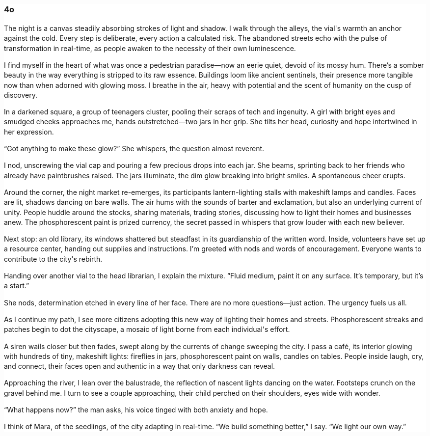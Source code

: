 
### 4o

The night is a canvas steadily absorbing strokes of light and shadow. I walk through the alleys, the vial's warmth an anchor against the cold. Every step is deliberate, every action a calculated risk. The abandoned streets echo with the pulse of transformation in real-time, as people awaken to the necessity of their own luminescence.

I find myself in the heart of what was once a pedestrian paradise—now an eerie quiet, devoid of its mossy hum. There’s a somber beauty in the way everything is stripped to its raw essence. Buildings loom like ancient sentinels, their presence more tangible now than when adorned with glowing moss. I breathe in the air, heavy with potential and the scent of humanity on the cusp of discovery.

In a darkened square, a group of teenagers cluster, pooling their scraps of tech and ingenuity. A girl with bright eyes and smudged cheeks approaches me, hands outstretched—two jars in her grip. She tilts her head, curiosity and hope intertwined in her expression.

“Got anything to make these glow?” She whispers, the question almost reverent.

I nod, unscrewing the vial cap and pouring a few precious drops into each jar. She beams, sprinting back to her friends who already have paintbrushes raised. The jars illuminate, the dim glow breaking into bright smiles. A spontaneous cheer erupts. 

Around the corner, the night market re-emerges, its participants lantern-lighting stalls with makeshift lamps and candles. Faces are lit, shadows dancing on bare walls. The air hums with the sounds of barter and exclamation, but also an underlying current of unity. People huddle around the stocks, sharing materials, trading stories, discussing how to light their homes and businesses anew. The phosphorescent paint is prized currency, the secret passed in whispers that grow louder with each new believer.

Next stop: an old library, its windows shattered but steadfast in its guardianship of the written word. Inside, volunteers have set up a resource center, handing out supplies and instructions. I’m greeted with nods and words of encouragement. Everyone wants to contribute to the city's rebirth.

Handing over another vial to the head librarian, I explain the mixture. “Fluid medium, paint it on any surface. It’s temporary, but it’s a start.”

She nods, determination etched in every line of her face. There are no more questions—just action. The urgency fuels us all.

As I continue my path, I see more citizens adopting this new way of lighting their homes and streets. Phosphorescent streaks and patches begin to dot the cityscape, a mosaic of light borne from each individual's effort.

A siren wails closer but then fades, swept along by the currents of change sweeping the city. I pass a café, its interior glowing with hundreds of tiny, makeshift lights: fireflies in jars, phosphorescent paint on walls, candles on tables. People inside laugh, cry, and connect, their faces open and authentic in a way that only darkness can reveal.

Approaching the river, I lean over the balustrade, the reflection of nascent lights dancing on the water. Footsteps crunch on the gravel behind me. I turn to see a couple approaching, their child perched on their shoulders, eyes wide with wonder.

“What happens now?” the man asks, his voice tinged with both anxiety and hope.

I think of Mara, of the seedlings, of the city adapting in real-time. “We build something better,” I say. “We light our own way.”
